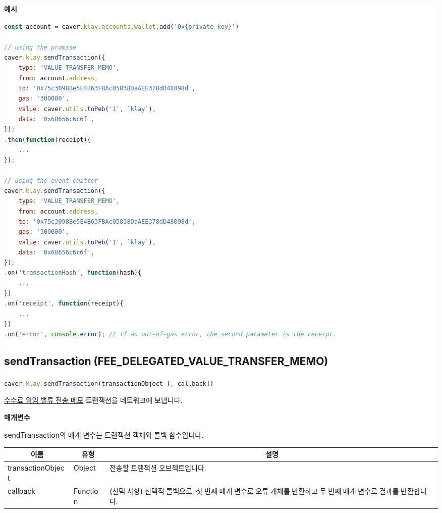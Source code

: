 **예시**

```javascript
const account = caver.klay.accounts.wallet.add('0x{private key}')

// using the promise
caver.klay.sendTransaction({
    type: 'VALUE_TRANSFER_MEMO',
    from: account.address,
    to: '0x75c3098Be5E4B63FBAc05838DaAEE378dD48098d',
    gas: '300000',
    value: caver.utils.toPeb('1', `klay`),
    data: '0x68656c6c6f',
});
.then(function(receipt){
    ...
});

// using the event emitter
caver.klay.sendTransaction({
    type: 'VALUE_TRANSFER_MEMO',
    from: account.address,
    to: '0x75c3098Be5E4B63FBAc05838DaAEE378dD48098d',
    gas: '300000',
    value: caver.utils.toPeb('1', `klay`),
    data: '0x68656c6c6f',
});
.on('transactionHash', function(hash){
    ...
})
.on('receipt', function(receipt){
    ...
})
.on('error', console.error); // If an out-of-gas error, the second parameter is the receipt.
```


## sendTransaction (FEE_DELEGATED_VALUE_TRANSFER_MEMO) <a id="sendtransaction-fee_delegated_value_transfer_memo"></a>

```javascript
caver.klay.sendTransaction(transactionObject [, callback])
```

[수수료 위임 밸류 전송 메모](../../../../../../learn/transactions/fee-delegation.md#txtypefeedelegatedvaluetransfermemo) 트랜잭션을 네트워크에 보냅니다.

**매개변수**

sendTransaction의 매개 변수는 트랜잭션 객체와 콜백 함수입니다.

| 이름 | 유형 | 설명 |
| --- | --- | --- |
| transactionObject | Object | 전송할 트랜잭션 오브젝트입니다. |
| callback | Function | (선택 사항) 선택적 콜백으로, 첫 번째 매개 변수로 오류 개체를 반환하고 두 번째 매개 변수로 결과를 반환합니다. |
